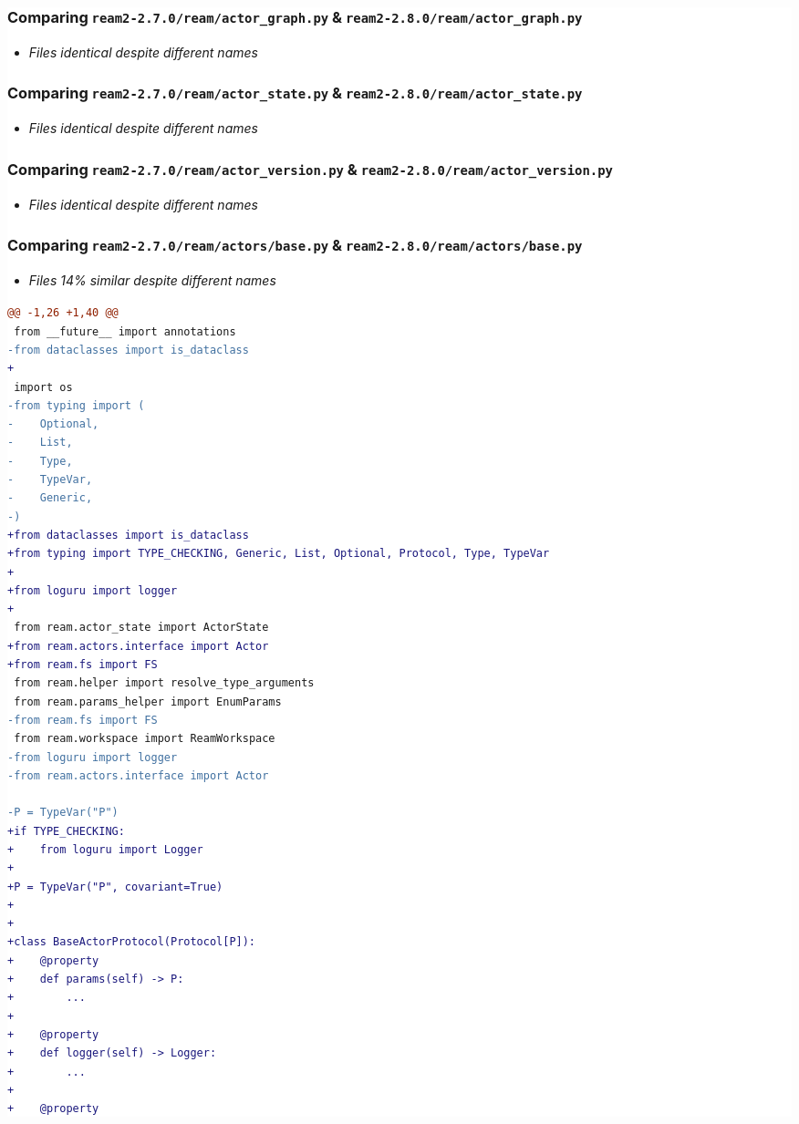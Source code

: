 ### Comparing `ream2-2.7.0/ream/actor_graph.py` & `ream2-2.8.0/ream/actor_graph.py`

 * *Files identical despite different names*

### Comparing `ream2-2.7.0/ream/actor_state.py` & `ream2-2.8.0/ream/actor_state.py`

 * *Files identical despite different names*

### Comparing `ream2-2.7.0/ream/actor_version.py` & `ream2-2.8.0/ream/actor_version.py`

 * *Files identical despite different names*

### Comparing `ream2-2.7.0/ream/actors/base.py` & `ream2-2.8.0/ream/actors/base.py`

 * *Files 14% similar despite different names*

```diff
@@ -1,26 +1,40 @@
 from __future__ import annotations
-from dataclasses import is_dataclass
+
 import os
-from typing import (
-    Optional,
-    List,
-    Type,
-    TypeVar,
-    Generic,
-)
+from dataclasses import is_dataclass
+from typing import TYPE_CHECKING, Generic, List, Optional, Protocol, Type, TypeVar
+
+from loguru import logger
+
 from ream.actor_state import ActorState
+from ream.actors.interface import Actor
+from ream.fs import FS
 from ream.helper import resolve_type_arguments
 from ream.params_helper import EnumParams
-from ream.fs import FS
 from ream.workspace import ReamWorkspace
-from loguru import logger
-from ream.actors.interface import Actor
 
-P = TypeVar("P")
+if TYPE_CHECKING:
+    from loguru import Logger
+
+P = TypeVar("P", covariant=True)
+
+
+class BaseActorProtocol(Protocol[P]):
+    @property
+    def params(self) -> P:
+        ...
+
+    @property
+    def logger(self) -> Logger:
+        ...
+
+    @property
```